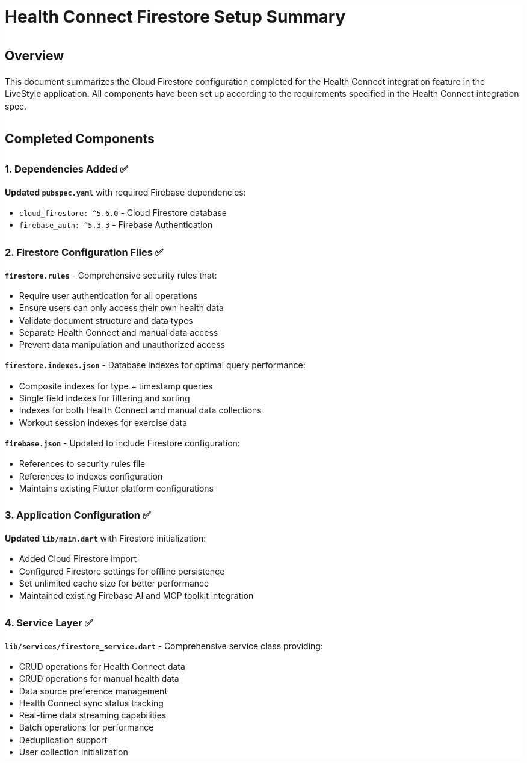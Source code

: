 # Health Connect Firestore Setup Summary

## Overview

This document summarizes the Cloud Firestore configuration completed for the Health Connect integration feature in the LiveStyle application. All components have been set up according to the requirements specified in the Health Connect integration spec.

## Completed Components

### 1. Dependencies Added ✅

**Updated `pubspec.yaml`** with required Firebase dependencies:
- `cloud_firestore: ^5.6.0` - Cloud Firestore database
- `firebase_auth: ^5.3.3` - Firebase Authentication

### 2. Firestore Configuration Files ✅

**`firestore.rules`** - Comprehensive security rules that:
- Require user authentication for all operations
- Ensure users can only access their own health data
- Validate document structure and data types
- Separate Health Connect and manual data access
- Prevent data manipulation and unauthorized access

**`firestore.indexes.json`** - Database indexes for optimal query performance:
- Composite indexes for type + timestamp queries
- Single field indexes for filtering and sorting
- Indexes for both Health Connect and manual data collections
- Workout session indexes for exercise data

**`firebase.json`** - Updated to include Firestore configuration:
- References to security rules file
- References to indexes configuration
- Maintains existing Flutter platform configurations

### 3. Application Configuration ✅

**Updated `lib/main.dart`** with Firestore initialization:
- Added Cloud Firestore import
- Configured Firestore settings for offline persistence
- Set unlimited cache size for better performance
- Maintained existing Firebase AI and MCP toolkit integration

### 4. Service Layer ✅

**`lib/services/firestore_service.dart`** - Comprehensive service class providing:
- CRUD operations for Health Connect data
- CRUD operations for manual health data
- Data source preference management
- Health Connect sync status tracking
- Real-time data streaming capabilities
- Batch operations for performance
- Deduplication support
- User collection initialization
